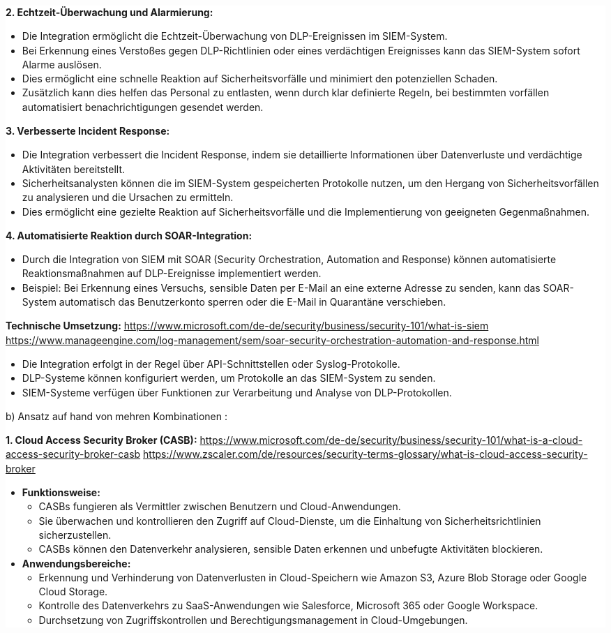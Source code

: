 **2. Echtzeit-Überwachung und Alarmierung:**

- Die Integration ermöglicht die Echtzeit-Überwachung von DLP-Ereignissen im SIEM-System.
- Bei Erkennung eines Verstoßes gegen DLP-Richtlinien oder eines verdächtigen Ereignisses kann das SIEM-System sofort Alarme auslösen.
- Dies ermöglicht eine schnelle Reaktion auf Sicherheitsvorfälle und minimiert den potenziellen Schaden.
- Zusätzlich kann dies helfen das Personal zu entlasten, wenn durch klar definierte Regeln, bei bestimmten vorfällen automatisiert benachrichtigungen gesendet werden.

**3. Verbesserte Incident Response:**

- Die Integration verbessert die Incident Response, indem sie detaillierte Informationen über Datenverluste und verdächtige Aktivitäten bereitstellt.
- Sicherheitsanalysten können die im SIEM-System gespeicherten Protokolle nutzen, um den Hergang von Sicherheitsvorfällen zu analysieren und die Ursachen zu ermitteln.
- Dies ermöglicht eine gezielte Reaktion auf Sicherheitsvorfälle und die Implementierung von geeigneten Gegenmaßnahmen.

**4. Automatisierte Reaktion durch SOAR-Integration:**

- Durch die Integration von SIEM mit SOAR (Security Orchestration, Automation and Response) können automatisierte Reaktionsmaßnahmen auf DLP-Ereignisse implementiert werden.
- Beispiel: Bei Erkennung eines Versuchs, sensible Daten per E-Mail an eine externe Adresse zu senden, kann das SOAR-System automatisch das Benutzerkonto sperren oder die E-Mail in Quarantäne verschieben.

**Technische Umsetzung:**
https://www.microsoft.com/de-de/security/business/security-101/what-is-siem
https://www.manageengine.com/log-management/sem/soar-security-orchestration-automation-and-response.html
- Die Integration erfolgt in der Regel über API-Schnittstellen oder Syslog-Protokolle.
- DLP-Systeme können konfiguriert werden, um Protokolle an das SIEM-System zu senden.
- SIEM-Systeme verfügen über Funktionen zur Verarbeitung und Analyse von DLP-Protokollen.



 b)
Ansatz auf hand von mehren Kombinationen : 

**1. Cloud Access Security Broker (CASB):** https://www.microsoft.com/de-de/security/business/security-101/what-is-a-cloud-access-security-broker-casb 
https://www.zscaler.com/de/resources/security-terms-glossary/what-is-cloud-access-security-broker
- **Funktionsweise:**
    - CASBs fungieren als Vermittler zwischen Benutzern und Cloud-Anwendungen.
    - Sie überwachen und kontrollieren den Zugriff auf Cloud-Dienste, um die Einhaltung von Sicherheitsrichtlinien sicherzustellen.
    - CASBs können den Datenverkehr analysieren, sensible Daten erkennen und unbefugte Aktivitäten blockieren.
- **Anwendungsbereiche:**
    - Erkennung und Verhinderung von Datenverlusten in Cloud-Speichern wie Amazon S3, Azure Blob Storage oder Google Cloud Storage.
    - Kontrolle des Datenverkehrs zu SaaS-Anwendungen wie Salesforce, Microsoft 365 oder Google Workspace.
    - Durchsetzung von Zugriffskontrollen und Berechtigungsmanagement in Cloud-Umgebungen.
